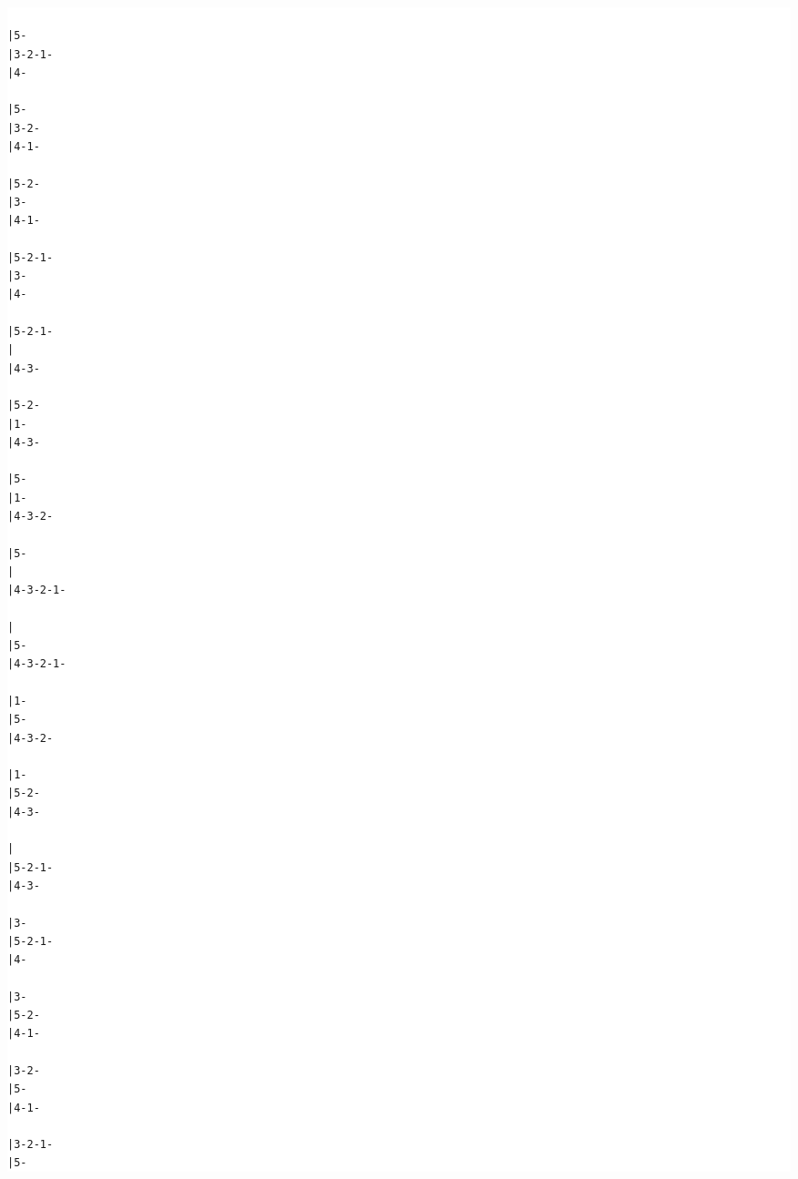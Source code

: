```

|5-
|3-2-1-
|4-

|5-
|3-2-
|4-1-

|5-2-
|3-
|4-1-

|5-2-1-
|3-
|4-

|5-2-1-
|
|4-3-

|5-2-
|1-
|4-3-

|5-
|1-
|4-3-2-

|5-
|
|4-3-2-1-

|
|5-
|4-3-2-1-

|1-
|5-
|4-3-2-

|1-
|5-2-
|4-3-

|
|5-2-1-
|4-3-

|3-
|5-2-1-
|4-

|3-
|5-2-
|4-1-

|3-2-
|5-
|4-1-

|3-2-1-
|5-
```